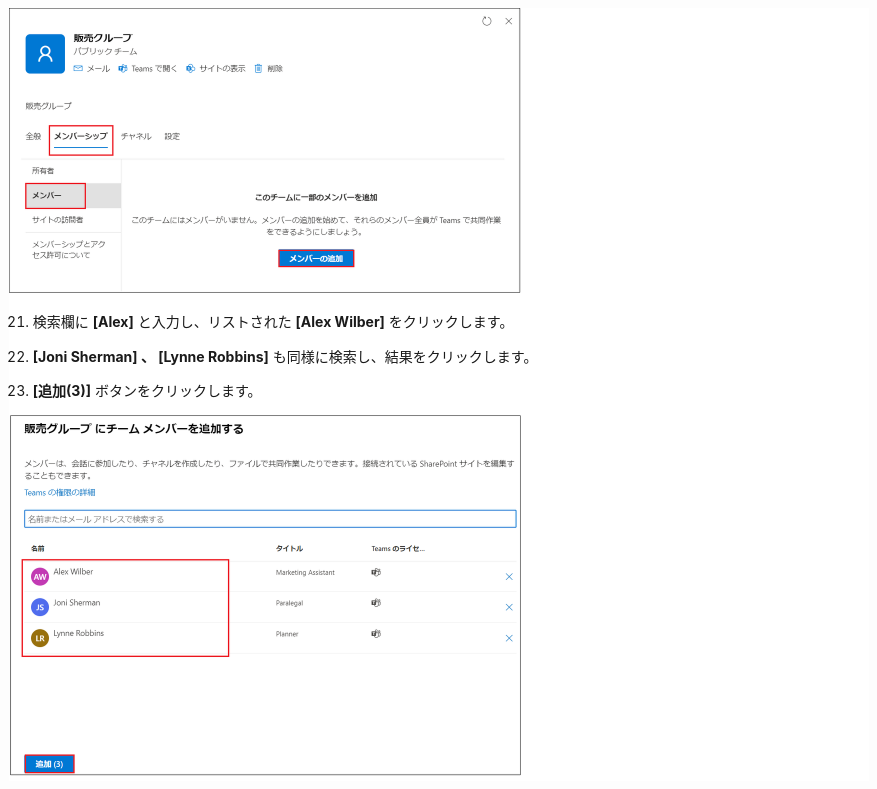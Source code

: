 <img src="./media/lab2-8.png" alt="lab2-8" style="zoom: 50%;" />

21. 検索欄に **[Alex]**  と入力し、リストされた **[Alex Wilber]** をクリックします。

22. **[Joni Sherman] 、 [Lynne Robbins]** も同様に検索し、結果をクリックします。

23.  **[追加(3)]** ボタンをクリックします。

<img src="./media/lab2-9.png" alt="lab2-9" style="zoom: 50%;" />
